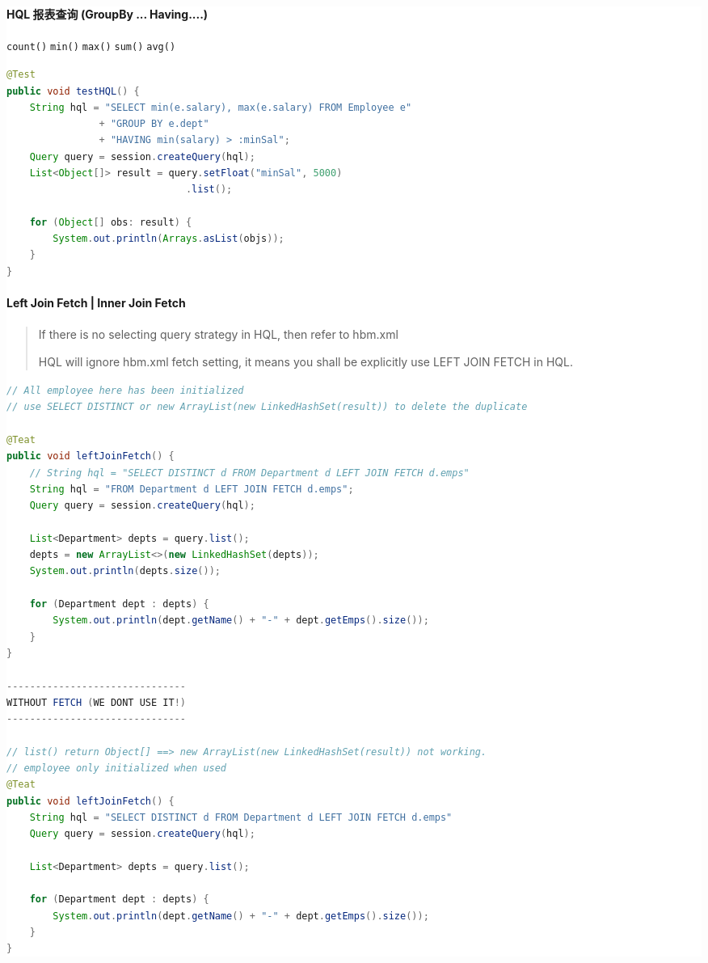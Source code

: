 

#### HQL 报表查询 (GroupBy ... Having....)

`count()` `min()` `max()` `sum()` `avg()` 

```java
@Test
public void testHQL() {
    String hql = "SELECT min(e.salary), max(e.salary) FROM Employee e"
        		+ "GROUP BY e.dept"
        		+ "HAVING min(salary) > :minSal";
    Query query = session.createQuery(hql);
    List<Object[]> result = query.setFloat("minSal", 5000)
        					   .list();
    
    for (Object[] obs: result) {
        System.out.println(Arrays.asList(objs));
    }
}
```



#### Left Join Fetch | Inner Join Fetch

> If there is no selecting query strategy in HQL, then refer to hbm.xml
>
> HQL will ignore hbm.xml fetch setting, it means you shall be explicitly use LEFT JOIN FETCH in HQL.

```java
// All employee here has been initialized
// use SELECT DISTINCT or new ArrayList(new LinkedHashSet(result)) to delete the duplicate

@Teat
public void leftJoinFetch() {
    // String hql = "SELECT DISTINCT d FROM Department d LEFT JOIN FETCH d.emps"
    String hql = "FROM Department d LEFT JOIN FETCH d.emps";
    Query query = session.createQuery(hql);
    
    List<Department> depts = query.list();
    depts = new ArrayList<>(new LinkedHashSet(depts));
    System.out.println(depts.size());
    
    for (Department dept : depts) {
        System.out.println(dept.getName() + "-" + dept.getEmps().size());
    }
}

-------------------------------
WITHOUT FETCH (WE DONT USE IT!)
-------------------------------

// list() return Object[] ==> new ArrayList(new LinkedHashSet(result)) not working.
// employee only initialized when used
@Teat
public void leftJoinFetch() {
    String hql = "SELECT DISTINCT d FROM Department d LEFT JOIN FETCH d.emps"
    Query query = session.createQuery(hql);
    
    List<Department> depts = query.list();
    
    for (Department dept : depts) {
        System.out.println(dept.getName() + "-" + dept.getEmps().size());
    }
}
```